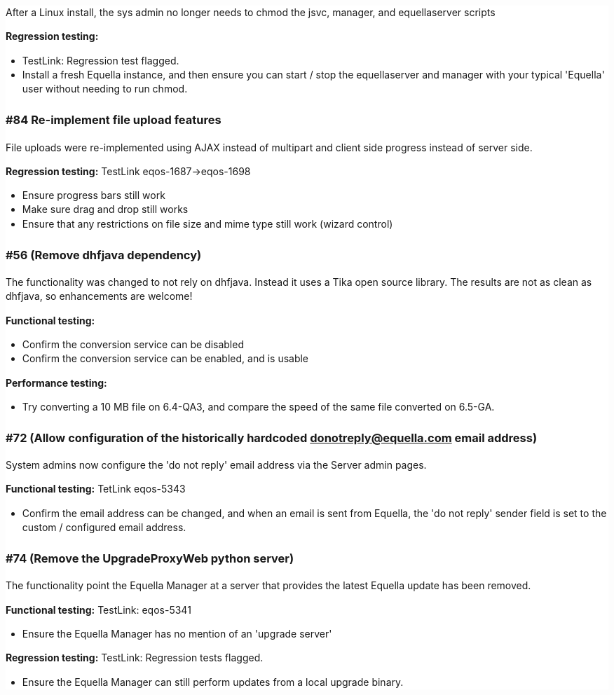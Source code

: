 After a Linux install, the sys admin no longer needs to chmod the jsvc, manager, and equellaserver scripts

__Regression testing:__
* TestLink:  Regression test flagged.
* Install a fresh Equella instance, and then ensure you can start / stop the equellaserver and manager with your typical 'Equella' user without needing to run chmod.

### #84 Re-implement file upload features

File uploads were re-implemented using AJAX instead of multipart and client side progress instead of server side.

__Regression testing:__
TestLink eqos-1687->eqos-1698
* Ensure progress bars still work
* Make sure drag and drop still works
* Ensure that any restrictions on file size and mime type still work (wizard control)

### #56 (Remove dhfjava dependency)

The functionality was changed to not rely on dhfjava.  Instead it uses a Tika open source library.  The results are not as clean as dhfjava, so enhancements are welcome!

__Functional testing:__
* Confirm the conversion service can be disabled
* Confirm the conversion service can be enabled, and is usable

__Performance testing:__
* Try converting a 10 MB file on 6.4-QA3, and compare the speed of the same file converted on 6.5-GA.

### #72 (Allow configuration of the historically hardcoded donotreply@equella.com email address)

System admins now configure the 'do not reply' email address via the Server admin pages.

__Functional testing:__
TetLink eqos-5343
* Confirm the email address can be changed, and when an email is sent from Equella, the 'do not reply' sender field is set to the custom / configured email address.

### #74 (Remove the UpgradeProxyWeb python server)

The functionality point the Equella Manager at a server that provides the latest Equella update has been removed.

__Functional testing:__
TestLink: eqos-5341
* Ensure the Equella Manager has no mention of an 'upgrade server'

__Regression testing:__
TestLink: Regression tests flagged.
* Ensure the Equella Manager can still perform updates from a local upgrade binary.
